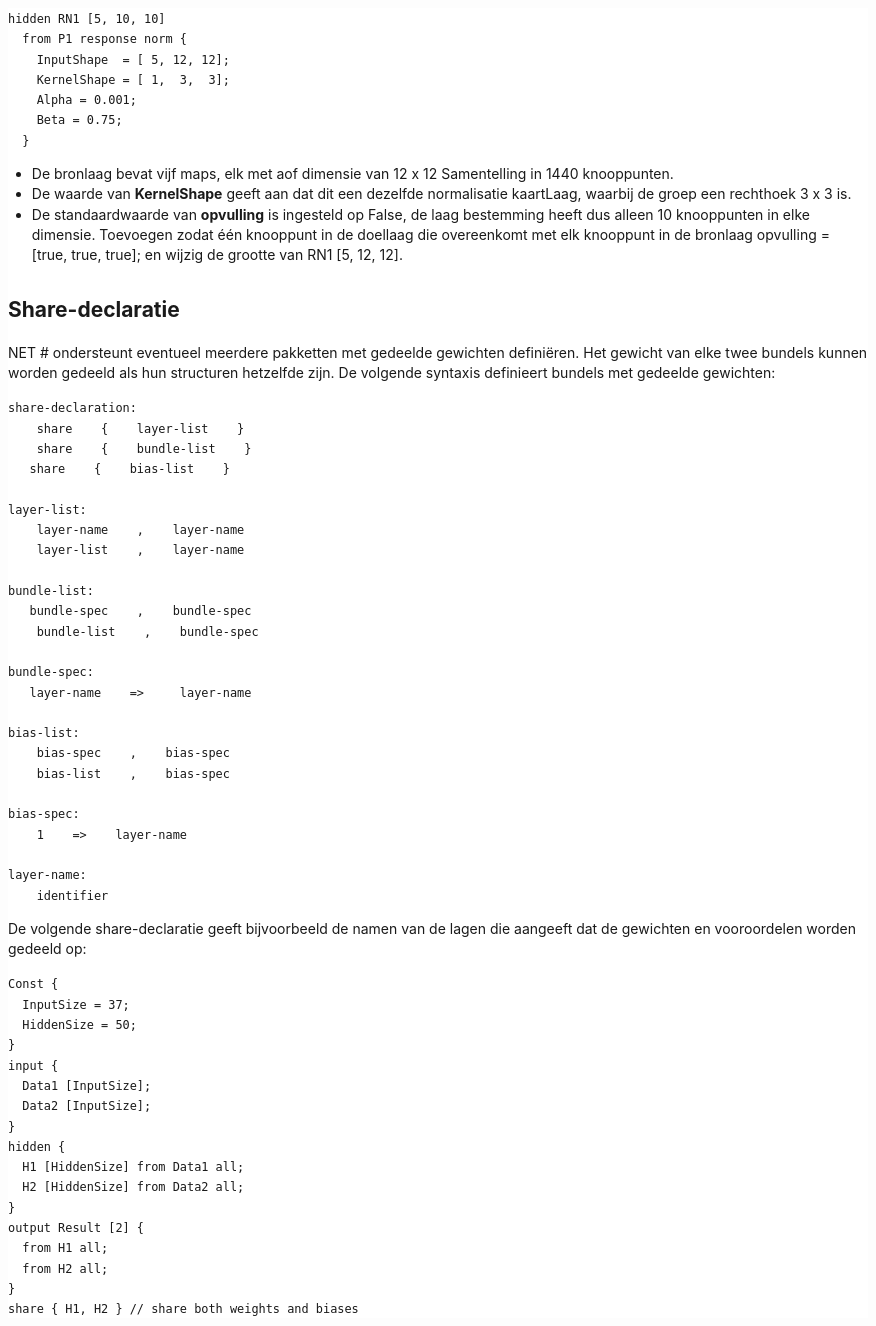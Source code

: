     hidden RN1 [5, 10, 10]
      from P1 response norm {
        InputShape  = [ 5, 12, 12];
        KernelShape = [ 1,  3,  3];
        Alpha = 0.001;
        Beta = 0.75;
      }  

* De bronlaag bevat vijf maps, elk met aof dimensie van 12 x 12 Samentelling in 1440 knooppunten. 
* De waarde van **KernelShape** geeft aan dat dit een dezelfde normalisatie kaartLaag, waarbij de groep een rechthoek 3 x 3 is. 
* De standaardwaarde van **opvulling** is ingesteld op False, de laag bestemming heeft dus alleen 10 knooppunten in elke dimensie. Toevoegen zodat één knooppunt in de doellaag die overeenkomt met elk knooppunt in de bronlaag opvulling = [true, true, true]; en wijzig de grootte van RN1 [5, 12, 12].  

## <a name="share-declaration"></a>Share-declaratie
NET # ondersteunt eventueel meerdere pakketten met gedeelde gewichten definiëren. Het gewicht van elke twee bundels kunnen worden gedeeld als hun structuren hetzelfde zijn. De volgende syntaxis definieert bundels met gedeelde gewichten:  

    share-declaration:
        share    {    layer-list    }
        share    {    bundle-list    }
       share    {    bias-list    }

    layer-list:
        layer-name    ,    layer-name
        layer-list    ,    layer-name

    bundle-list:
       bundle-spec    ,    bundle-spec
        bundle-list    ,    bundle-spec

    bundle-spec:
       layer-name    =>     layer-name

    bias-list:
        bias-spec    ,    bias-spec
        bias-list    ,    bias-spec

    bias-spec:
        1    =>    layer-name

    layer-name:
        identifier  

De volgende share-declaratie geeft bijvoorbeeld de namen van de lagen die aangeeft dat de gewichten en vooroordelen worden gedeeld op:  

    Const {
      InputSize = 37;
      HiddenSize = 50;
    }
    input {
      Data1 [InputSize];
      Data2 [InputSize];
    }
    hidden {
      H1 [HiddenSize] from Data1 all;
      H2 [HiddenSize] from Data2 all;
    }
    output Result [2] {
      from H1 all;
      from H2 all;
    }
    share { H1, H2 } // share both weights and biases  
